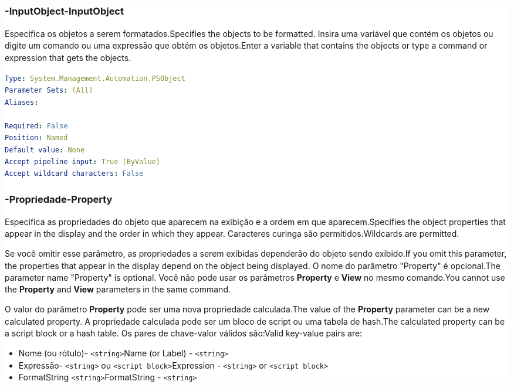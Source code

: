 ### <span data-ttu-id="aba6e-167">-InputObject</span><span class="sxs-lookup"><span data-stu-id="aba6e-167">-InputObject</span></span>

<span data-ttu-id="aba6e-168">Especifica os objetos a serem formatados.</span><span class="sxs-lookup"><span data-stu-id="aba6e-168">Specifies the objects to be formatted.</span></span> <span data-ttu-id="aba6e-169">Insira uma variável que contém os objetos ou digite um comando ou uma expressão que obtém os objetos.</span><span class="sxs-lookup"><span data-stu-id="aba6e-169">Enter a variable that contains the objects or type a command or expression that gets the objects.</span></span>

```yaml
Type: System.Management.Automation.PSObject
Parameter Sets: (All)
Aliases:

Required: False
Position: Named
Default value: None
Accept pipeline input: True (ByValue)
Accept wildcard characters: False
```

### <span data-ttu-id="aba6e-170">-Propriedade</span><span class="sxs-lookup"><span data-stu-id="aba6e-170">-Property</span></span>

<span data-ttu-id="aba6e-171">Especifica as propriedades do objeto que aparecem na exibição e a ordem em que aparecem.</span><span class="sxs-lookup"><span data-stu-id="aba6e-171">Specifies the object properties that appear in the display and the order in which they appear.</span></span>
<span data-ttu-id="aba6e-172">Caracteres curinga são permitidos.</span><span class="sxs-lookup"><span data-stu-id="aba6e-172">Wildcards are permitted.</span></span>

<span data-ttu-id="aba6e-173">Se você omitir esse parâmetro, as propriedades a serem exibidas dependerão do objeto sendo exibido.</span><span class="sxs-lookup"><span data-stu-id="aba6e-173">If you omit this parameter, the properties that appear in the display depend on the object being displayed.</span></span> <span data-ttu-id="aba6e-174">O nome do parâmetro "Property" é opcional.</span><span class="sxs-lookup"><span data-stu-id="aba6e-174">The parameter name "Property" is optional.</span></span> <span data-ttu-id="aba6e-175">Você não pode usar os parâmetros **Property** e **View** no mesmo comando.</span><span class="sxs-lookup"><span data-stu-id="aba6e-175">You cannot use the **Property** and **View** parameters in the same command.</span></span>

<span data-ttu-id="aba6e-176">O valor do parâmetro **Property** pode ser uma nova propriedade calculada.</span><span class="sxs-lookup"><span data-stu-id="aba6e-176">The value of the **Property** parameter can be a new calculated property.</span></span> <span data-ttu-id="aba6e-177">A propriedade calculada pode ser um bloco de script ou uma tabela de hash.</span><span class="sxs-lookup"><span data-stu-id="aba6e-177">The calculated property can be a script block or a hash table.</span></span> <span data-ttu-id="aba6e-178">Os pares de chave-valor válidos são:</span><span class="sxs-lookup"><span data-stu-id="aba6e-178">Valid key-value pairs are:</span></span>

- <span data-ttu-id="aba6e-179">Nome (ou rótulo)- `<string>`</span><span class="sxs-lookup"><span data-stu-id="aba6e-179">Name (or Label) - `<string>`</span></span>
- <span data-ttu-id="aba6e-180">Expressão- `<string>` ou `<script block>`</span><span class="sxs-lookup"><span data-stu-id="aba6e-180">Expression - `<string>` or `<script block>`</span></span>
- <span data-ttu-id="aba6e-181">FormatString `<string>`</span><span class="sxs-lookup"><span data-stu-id="aba6e-181">FormatString - `<string>`</span></span>
